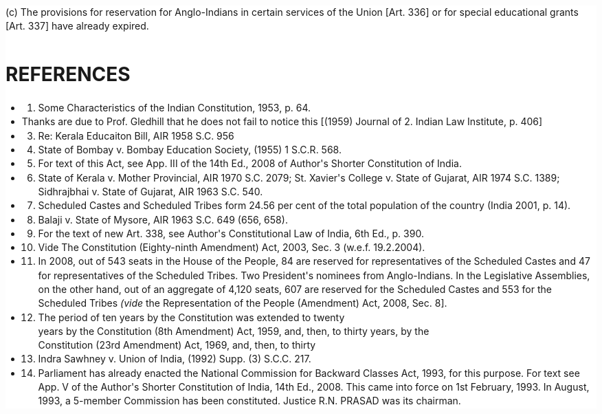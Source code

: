 (c) The provisions for reservation for Anglo-Indians in certain services of the Union [Art. 336] or for special educational grants [Art. 337] have already expired.

# **REFERENCES**

- 1. Some Characteristics of the Indian Constitution, 1953, p. 64.
- Thanks are due to Prof. Gledhill that he does not fail to notice this [(1959) Journal of  $2.$ Indian Law Institute, p. 406]
- 3. Re: Kerala Educaiton Bill, AIR 1958 S.C. 956
- 4. State of Bombay v. Bombay Education Society, (1955) 1 S.C.R. 568.
- 5. For text of this Act, see App. III of the 14th Ed., 2008 of Author's Shorter Constitution of India.
- 6. State of Kerala v. Mother Provincial, AIR 1970 S.C. 2079; St. Xavier's College v. State of Gujarat, AIR 1974 S.C. 1389; Sidhrajbhai v. State of Gujarat, AIR 1963 S.C. 540.
- 7. Scheduled Castes and Scheduled Tribes form 24.56 per cent of the total population of the country (India 2001, p. 14).
- 8. Balaji v. State of Mysore, AIR 1963 S.C. 649 (656, 658).
- 9. For the text of new Art. 338, see Author's Constitutional Law of India, 6th Ed., p. 390.
- 10. Vide The Constitution (Eighty-ninth Amendment) Act, 2003, Sec. 3 (w.e.f. 19.2.2004).
- 11. In 2008, out of 543 seats in the House of the People, 84 are reserved for representatives of the Scheduled Castes and 47 for representatives of the Scheduled Tribes. Two President's nominees from Anglo-Indians. In the Legislative Assemblies, on the other hand, out of an aggregate of 4,120 seats, 607 are reserved for the Scheduled Castes and 553 for the Scheduled Tribes *(vide* the Representation of the People (Amendment) Act, 2008, Sec. 8].
- 12. The period of ten years by the Constitution was extended to twenty<br>years by the Constitution (8th Amendment) Act, 1959, and, then, to thirty years, by the<br>Constitution (23rd Amendment) Act, 1969, and, then, to thirty
- 13. Indra Sawhney v. Union of India, (1992) Supp. (3) S.C.C. 217.
- 14. Parliament has already enacted the National Commission for Backward Classes Act, 1993, for this purpose. For text see App. V of the Author's Shorter Constitution of India, 14th Ed., 2008. This came into force on 1st February, 1993. In August, 1993, a 5-member Commission has been constituted. Justice R.N. PRASAD was its chairman.